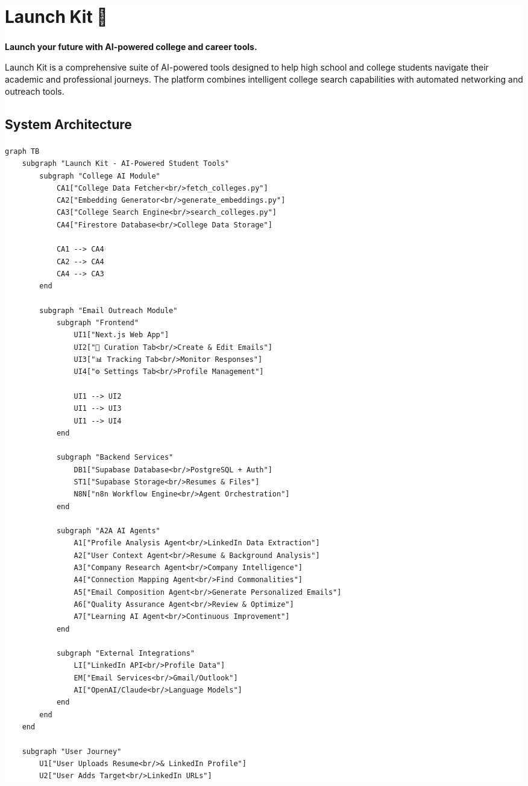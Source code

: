 # Launch Kit 🚀

**Launch your future with AI-powered college and career tools.**

Launch Kit is a comprehensive suite of AI-powered tools designed to help high school and college students navigate their academic and professional journeys. The platform combines intelligent college search capabilities with automated networking and outreach tools.

## System Architecture

```mermaid
graph TB
    subgraph "Launch Kit - AI-Powered Student Tools"
        subgraph "College AI Module"
            CA1["College Data Fetcher<br/>fetch_colleges.py"]
            CA2["Embedding Generator<br/>generate_embeddings.py"]
            CA3["College Search Engine<br/>search_colleges.py"]
            CA4["Firestore Database<br/>College Data Storage"]
            
            CA1 --> CA4
            CA2 --> CA4
            CA4 --> CA3
        end
        
        subgraph "Email Outreach Module"
            subgraph "Frontend"
                UI1["Next.js Web App"]
                UI2["📝 Curation Tab<br/>Create & Edit Emails"]
                UI3["📊 Tracking Tab<br/>Monitor Responses"]
                UI4["⚙️ Settings Tab<br/>Profile Management"]
                
                UI1 --> UI2
                UI1 --> UI3
                UI1 --> UI4
            end
            
            subgraph "Backend Services"
                DB1["Supabase Database<br/>PostgreSQL + Auth"]
                ST1["Supabase Storage<br/>Resumes & Files"]
                N8N["n8n Workflow Engine<br/>Agent Orchestration"]
            end
            
            subgraph "A2A AI Agents"
                A1["Profile Analysis Agent<br/>LinkedIn Data Extraction"]
                A2["User Context Agent<br/>Resume & Background Analysis"]
                A3["Company Research Agent<br/>Company Intelligence"]
                A4["Connection Mapping Agent<br/>Find Commonalities"]
                A5["Email Composition Agent<br/>Generate Personalized Emails"]
                A6["Quality Assurance Agent<br/>Review & Optimize"]
                A7["Learning AI Agent<br/>Continuous Improvement"]
            end
            
            subgraph "External Integrations"
                LI["LinkedIn API<br/>Profile Data"]
                EM["Email Services<br/>Gmail/Outlook"]
                AI["OpenAI/Claude<br/>Language Models"]
            end
        end
    end
    
    subgraph "User Journey"
        U1["User Uploads Resume<br/>& LinkedIn Profile"]
        U2["User Adds Target<br/>LinkedIn URLs"]
```